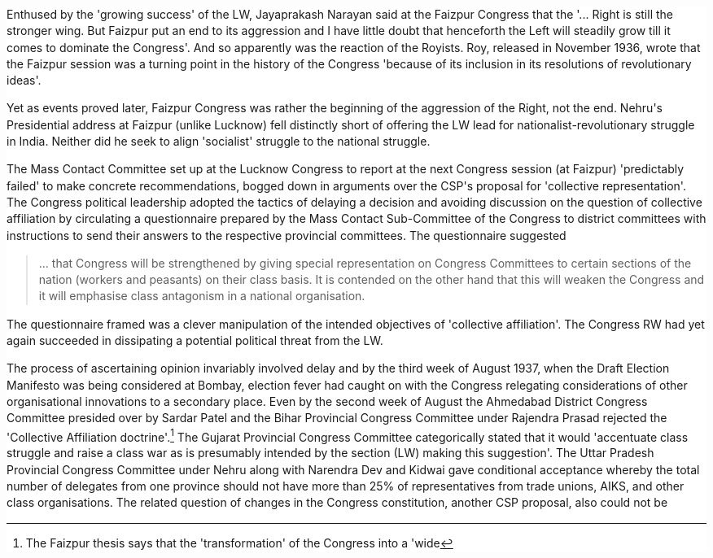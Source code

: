 [^/7]: The Working Committee consisted of 3 socialists and 11 members of the 'Old
Guard'.

Enthused by the 'growing success' of the LW, Jayaprakash Narayan
said at the Faizpur Congress that the '... Right is still the stronger
wing. But Faizpur put an end to its aggression and I have little doubt
that henceforth the Left will steadily grow till it comes to dominate
the Congress'. And so apparently was the reaction of the Royists. Roy,
released in November 1936, wrote that the Faizpur session was a
turning point in the history of the Congress 'because of its inclusion
in its resolutions of revolutionary ideas'.

Yet as events proved later, Faizpur Congress was rather the
beginning of the aggression of the Right, not the end. Nehru's
Presidential address at Faizpur (unlike Lucknow) fell distinctly short
of offering the LW lead for nationalist-revolutionary struggle in India.
Neither did he seek to align 'socialist' struggle to the national struggle.

[^/8]: The CSP's call for a strike side by side with the election campaign on April 1, 1937,
endorsed by Jawaharlal Nehru through a 'Presidential Circular' urging trade unions,
merchants associations, peasant unions, students associations to join the strike, and
further 'that the strike should be complete and militant'. The call for a strike was
'well received' in large parts of the country but was not enthusiastically responded
to in Bombay, the main centre of Indian business. Lukewarm attitude of Congress
leaders also contributed to it. The British government also did not attach importance
to the proposed strike as the INC was not part of it.

    Source: Government of India, Home Department, File --- F. N. 4/6/37-Poll, 1937,
    Circular by Jawaharlal Nehru, the President of Indian National Congress;
    Government of India, Home Department, File --- F. N. 4/6/37-Poll, 1937, Mr. Hands'
    note to R. M. Maxwell on March 6, 1937, Times of India, April 3, 1937.

The Mass Contact Committee set up at the Lucknow Congress to
report at the next Congress session (at Faizpur) 'predictably failed' to
make concrete recommendations, bogged down in arguments over the
CSP's proposal for 'collective representation'. The Congress political
leadership adopted the tactics of delaying a decision and avoiding
discussion on the question of collective affiliation by circulating a
questionnaire prepared by the Mass Contact Sub-Committee of the
Congress to district committees with instructions to send their answers
to the respective provincial committees. The questionnaire suggested

> ... that Congress will be strengthened by giving special representation
on Congress Committees to certain sections of the nation (workers and
peasants) on their class basis. It is contended on the other hand that this will
weaken the Congress and it will emphasise class antagonism in a national
organisation.

The questionnaire framed was a clever manipulation of the intended
objectives of 'collective affiliation'. The Congress RW had yet again
succeeded in dissipating a potential political threat from the LW.

The process of ascertaining opinion invariably involved delay and by
the third week of August 1937, when the Draft Election Manifesto
was being considered at Bombay, election fever had caught on
with the Congress relegating considerations of other organisational
innovations to a secondary place. Even by the second week of August
the Ahmedabad District Congress Committee presided over by Sardar
Patel and the Bihar Provincial Congress Committee under Rajendra
Prasad rejected the 'Collective Affiliation doctrine'.[^/9] The Gujarat
Provincial Congress Committee categorically stated that it would
'accentuate class struggle and raise a class war as is presumably
intended by the section (LW) making this suggestion'. The Uttar
Pradesh Provincial Congress Committee under Nehru along with
Narendra Dev and Kidwai gave conditional acceptance whereby
the total number of delegates from one province should not have
more than 25% of representatives from trade unions, AIKS, and
other class organisations. The related question of changes in the
Congress constitution, another CSP proposal, also could not be

[^/1]: Sumit Sarkar, _Modern India 1885--1947_ (New Delhi: Macmillan, 1983), p. 331.
[^/2]: Sumit Sarkar, _Modern India_, p. 332; Narendra Deva, _Socialism and National Revolution_
[^/3]: Sumit Sarkar, _Modern India_, p. 333; David Laushey, _Bengal Terrorism and the
[^/4]: Gandhi's confidence in Nehru's leadership was vindicated by the events leading
[^/5]: Sumit Sarkar, _Modern India_, pp. 332, 333, 345--6; Jawaharlal Nehru, _An
[^/6]: Nehru's Presidential speech at Lucknow 1936 vindicated the stand taken by
[^/9]: The Faizpur thesis says that the 'transformation' of the Congress into a 'wide
[^/10]: Paul. F. Power (ed.), _The Meaning of Gandhi_ (USA: The University of Hawaii
[^/11]: Sumit Sarkar, _Modern India_, pp. 348--50.
[^/12]: House of Commons, Parliamentary Debates, Official Report, Fifth Series,
[^/13]: Editorial, _Congress Socialist_, Vol II, No. 27, July 10, 1939, p. 5; 'CSP's Reply to the
[^/14]: Hiren Mukherjee, _Struggle for Freedom_, p. 204; Hari Hara Das, _Netaji Subhas
[^/15]: _Crossroads: The Works of Subhas Chandra Bose (1938--40)_, compiled by the Netaji
[^/16]: Ganpat Rai, _Famous Speeches and Letters of Subhas Bose_ (Lahore, 1946), pp. 114--15.
[^/17]: Hiren Mukherjee, _Recalling India's Struggle for Freedom_ (Delhi: Seema Publications, 1983), p. 201.
[^/18]: Ganpat Rai, _Famous Speeches_, pp. 115--16; Hari Hara Das, _Political Emancipation_,
[^/19]: Hiren Mukherjee, _Struggle for Freedom_, p. 202; Pradip Bose, _Subhas Bose and India
[^/20]: Hiren Mukherjee, _Struggle for Freedom_, p. 206.
[^/21]: Subhas Chandra Bose, _Through Congress Eyes_ (Allahabad: Kitabstan, 1938),
[^/22]: Pradip Bose, _Subhas Bose and India Today_, p. 162; Subhas Bose, _The Indian Struggle
[^/23]: M. K. Gandhi, 'The Congress Ministries', _Harijan_, Vol V, No. 23, July 17, 1937;
[^/24]: Sisir Kumar Bose and Sugata Bose, _Netaji; Collected Works_, Volume 10, _Congress
[^/25]: _Crossroads_, p. 87; Bose and Bose, _Netaji: Collected Works_, p. 69.
[^/26]: Bose and Bose, _Netaji: Collected Works_, p. 70; Crossroads, p. 88.
[^/27]: _Crossroads_, p. 88, Bose and Bose, _Netaji: Collected Works_, pp. 71--2.
[^/28]: Bose and Bose, _Netaji: Collected Works_, pp. 84, 78; Crossroads, p. 89.
[^/29]: Bose and Bose, _Netaji: Collected Works_, pp. 78, 80, 83, 85--6;. N. N. Mitra, IAR,
[^/30]: Bose and Bose, _Netaji: Collected Works_, pp. 87--89; Sisir Bose and Sugata Bose, _The
[^/31]: N. N. Mitra, IAR, Vol I, 1939, p. 334.
[^/32]: Bright, _Important Speeches_, p. 248; N. N. Mitra, IAR, Vol. I, 1939, P. 334.
[^/33]: Bright, _Important Speeches_, p. 248.
[^/34]: _Ibid_., pp. 252, 257.
[^/35]: _Ibid_., p. 257.
[^/36]: N. N. Mitra, IAR, Vol I, 1939, p. 333.
[^/37]: P. L. Lakhanpal, Congress Socialist Party (Appendix), p. III; Madhu Limaye,
[^/38]: Sada Nand Talwar, _Under the Banyan Tree_, p. 193; B. B. _Sarkar_, _Nationalism and
[^/39]: Bright, _Important Speeches_, pp. 257--8,268.
[^/40]: Bright, _Important Speeches_, pp. 246--7, 269, 252, 255.
[^/41]: Bose and Bose, _Netaji: Collected Works_, Vol. 7, p. 144; _The Collected Works of Mahatma
[^/42]: Bright, _Important Speeches_, p. 268.
[^/43]: Bright, _Important Speeches_, p. 271.
[^/44]: _Works of Mahatma Gandhi_, p. 125.
[^/45]: Jawaharlal Nehru, _The Unity of India_ (London, 1948), pp. 160--1.
[^/46]: _Crossroads_, pp. 112, 114; Hari Hara Das, _Political Emancipation_, p. 153; Bose and
[^/47]: The 'League' primarily consisted of Congressmen who accepted the Royist
[^/48]: Gene Overstreet and Marshall Windmiller, _Communism in India_ (Berkeley, 1959),
[^/49]: Ganpat Rai, Speeches, pp. 215--16. B. B. _Sarkar_, _Nationalism and Marxism_,
[^/50]: Partha Chatterjee, _Nationalist Thought and the Colonial World: A Derivative Discourse_